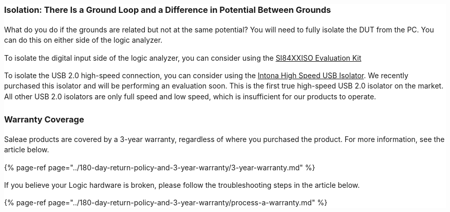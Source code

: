 ### **Isolation: There Is a Ground Loop and a Difference in Potential Between Grounds**

What do you do if the grounds are related but not at the same potential? You will need to fully isolate the DUT from the PC. You can do this on either side of the logic analyzer.

To isolate the digital input side of the logic analyzer, you can consider using the [SI84XXISO Evaluation Kit](http://www.digikey.com/product-detail/en/SI84XXISO-KIT/336-1765-ND/2170672)

To isolate the USB 2.0 high-speed connection, you can consider using the [Intona High Speed USB Isolator](http://intona.eu/usbiso). We recently purchased this isolator and will be performing an evaluation soon. This is the first true high-speed USB 2.0 isolator on the market. All other USB 2.0 isolators are only full speed and low speed, which is insufficient for our products to operate.

### **Warranty Coverage**

Saleae products are covered by a 3-year warranty, regardless of where you purchased the product. For more information, see the article below.

{% page-ref page="../180-day-return-policy-and-3-year-warranty/3-year-warranty.md" %}

If you believe your Logic hardware is broken, please follow the troubleshooting steps in the article below.

{% page-ref page="../180-day-return-policy-and-3-year-warranty/process-a-warranty.md" %}








